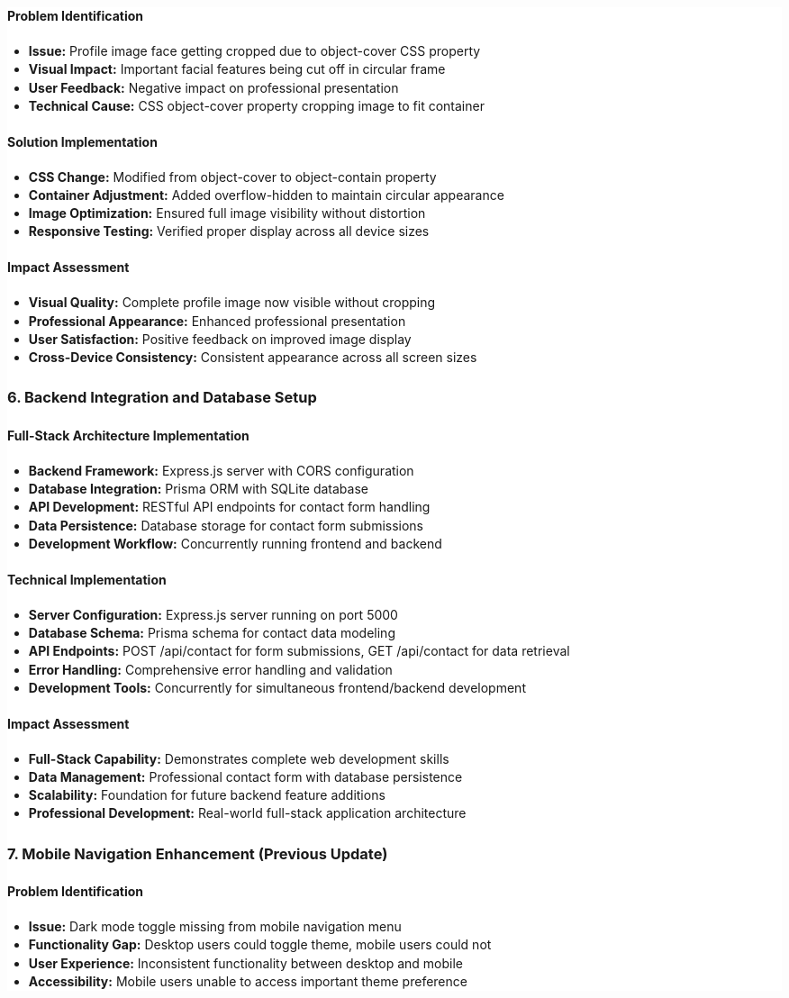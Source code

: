 #### Problem Identification

- **Issue:** Profile image face getting cropped due to object-cover CSS property
- **Visual Impact:** Important facial features being cut off in circular frame
- **User Feedback:** Negative impact on professional presentation
- **Technical Cause:** CSS object-cover property cropping image to fit container

#### Solution Implementation

- **CSS Change:** Modified from object-cover to object-contain property
- **Container Adjustment:** Added overflow-hidden to maintain circular appearance
- **Image Optimization:** Ensured full image visibility without distortion
- **Responsive Testing:** Verified proper display across all device sizes

#### Impact Assessment

- **Visual Quality:** Complete profile image now visible without cropping
- **Professional Appearance:** Enhanced professional presentation
- **User Satisfaction:** Positive feedback on improved image display
- **Cross-Device Consistency:** Consistent appearance across all screen sizes

### 6. Backend Integration and Database Setup

#### Full-Stack Architecture Implementation

- **Backend Framework:** Express.js server with CORS configuration
- **Database Integration:** Prisma ORM with SQLite database
- **API Development:** RESTful API endpoints for contact form handling
- **Data Persistence:** Database storage for contact form submissions
- **Development Workflow:** Concurrently running frontend and backend

#### Technical Implementation

- **Server Configuration:** Express.js server running on port 5000
- **Database Schema:** Prisma schema for contact data modeling
- **API Endpoints:** POST /api/contact for form submissions, GET /api/contact for data retrieval
- **Error Handling:** Comprehensive error handling and validation
- **Development Tools:** Concurrently for simultaneous frontend/backend development

#### Impact Assessment

- **Full-Stack Capability:** Demonstrates complete web development skills
- **Data Management:** Professional contact form with database persistence
- **Scalability:** Foundation for future backend feature additions
- **Professional Development:** Real-world full-stack application architecture

### 7. Mobile Navigation Enhancement (Previous Update)

#### Problem Identification

- **Issue:** Dark mode toggle missing from mobile navigation menu
- **Functionality Gap:** Desktop users could toggle theme, mobile users could not
- **User Experience:** Inconsistent functionality between desktop and mobile
- **Accessibility:** Mobile users unable to access important theme preference
